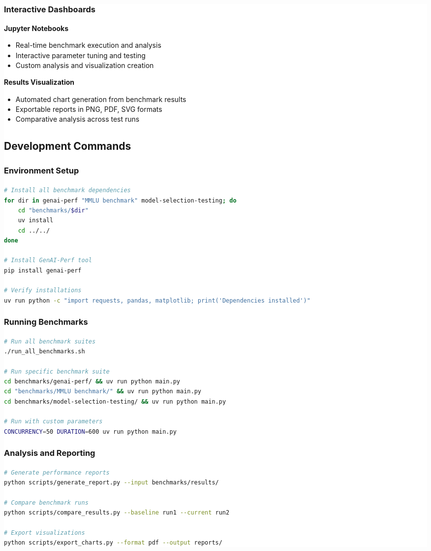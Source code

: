 ### Interactive Dashboards

**Jupyter Notebooks**
- Real-time benchmark execution and analysis
- Interactive parameter tuning and testing
- Custom analysis and visualization creation

**Results Visualization**
- Automated chart generation from benchmark results
- Exportable reports in PNG, PDF, SVG formats
- Comparative analysis across test runs

## Development Commands

### Environment Setup
```bash
# Install all benchmark dependencies
for dir in genai-perf "MMLU benchmark" model-selection-testing; do
    cd "benchmarks/$dir"
    uv install
    cd ../../
done

# Install GenAI-Perf tool
pip install genai-perf

# Verify installations
uv run python -c "import requests, pandas, matplotlib; print('Dependencies installed')"
```

### Running Benchmarks
```bash
# Run all benchmark suites
./run_all_benchmarks.sh

# Run specific benchmark suite
cd benchmarks/genai-perf/ && uv run python main.py
cd "benchmarks/MMLU benchmark/" && uv run python main.py
cd benchmarks/model-selection-testing/ && uv run python main.py

# Run with custom parameters
CONCURRENCY=50 DURATION=600 uv run python main.py
```

### Analysis and Reporting
```bash
# Generate performance reports
python scripts/generate_report.py --input benchmarks/results/

# Compare benchmark runs
python scripts/compare_results.py --baseline run1 --current run2

# Export visualizations
python scripts/export_charts.py --format pdf --output reports/
```
